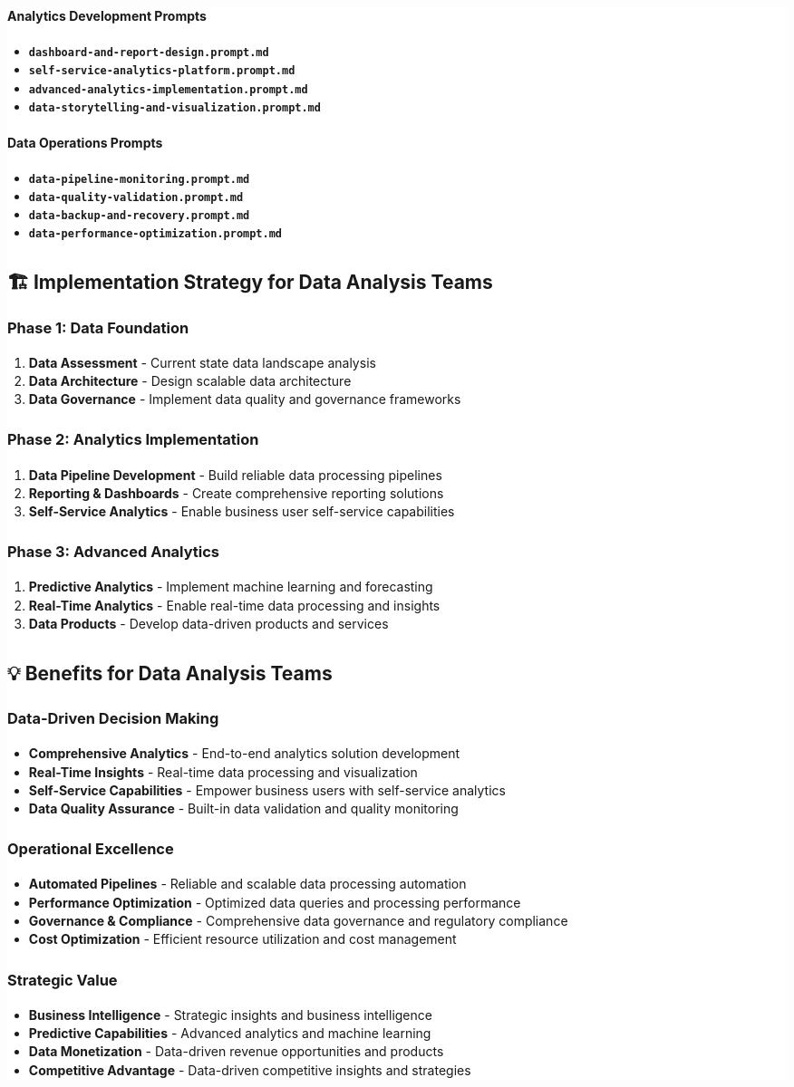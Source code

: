 #### **Analytics Development Prompts**
- **`dashboard-and-report-design.prompt.md`**
- **`self-service-analytics-platform.prompt.md`**
- **`advanced-analytics-implementation.prompt.md`**
- **`data-storytelling-and-visualization.prompt.md`**

#### **Data Operations Prompts**
- **`data-pipeline-monitoring.prompt.md`**
- **`data-quality-validation.prompt.md`**
- **`data-backup-and-recovery.prompt.md`**
- **`data-performance-optimization.prompt.md`**

## 🏗️ Implementation Strategy for Data Analysis Teams

### Phase 1: Data Foundation
1. **Data Assessment** - Current state data landscape analysis
2. **Data Architecture** - Design scalable data architecture
3. **Data Governance** - Implement data quality and governance frameworks

### Phase 2: Analytics Implementation
1. **Data Pipeline Development** - Build reliable data processing pipelines
2. **Reporting & Dashboards** - Create comprehensive reporting solutions
3. **Self-Service Analytics** - Enable business user self-service capabilities

### Phase 3: Advanced Analytics
1. **Predictive Analytics** - Implement machine learning and forecasting
2. **Real-Time Analytics** - Enable real-time data processing and insights
3. **Data Products** - Develop data-driven products and services

## 💡 Benefits for Data Analysis Teams

### Data-Driven Decision Making
- **Comprehensive Analytics** - End-to-end analytics solution development
- **Real-Time Insights** - Real-time data processing and visualization
- **Self-Service Capabilities** - Empower business users with self-service analytics
- **Data Quality Assurance** - Built-in data validation and quality monitoring

### Operational Excellence
- **Automated Pipelines** - Reliable and scalable data processing automation
- **Performance Optimization** - Optimized data queries and processing performance
- **Governance & Compliance** - Comprehensive data governance and regulatory compliance
- **Cost Optimization** - Efficient resource utilization and cost management

### Strategic Value
- **Business Intelligence** - Strategic insights and business intelligence
- **Predictive Capabilities** - Advanced analytics and machine learning
- **Data Monetization** - Data-driven revenue opportunities and products
- **Competitive Advantage** - Data-driven competitive insights and strategies
